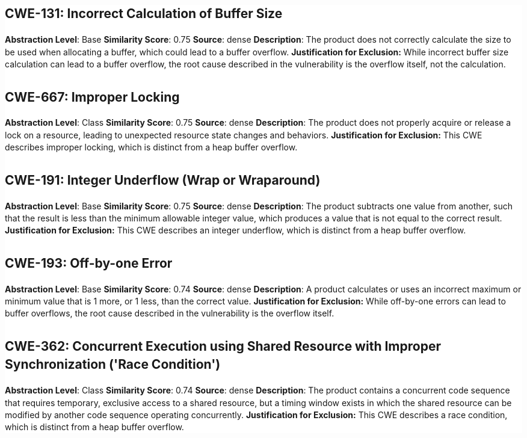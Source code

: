 ## CWE-131: Incorrect Calculation of Buffer Size
**Abstraction Level**: Base
**Similarity Score**: 0.75
**Source**: dense
**Description**:
The product does not correctly calculate the size to be used when allocating a buffer, which could lead to a buffer overflow.
**Justification for Exclusion:** While incorrect buffer size calculation can lead to a buffer overflow, the root cause described in the vulnerability is the overflow itself, not the calculation.

## CWE-667: Improper Locking
**Abstraction Level**: Class
**Similarity Score**: 0.75
**Source**: dense
**Description**:
The product does not properly acquire or release a lock on a resource, leading to unexpected resource state changes and behaviors.
**Justification for Exclusion:** This CWE describes improper locking, which is distinct from a heap buffer overflow.

## CWE-191: Integer Underflow (Wrap or Wraparound)
**Abstraction Level**: Base
**Similarity Score**: 0.75
**Source**: dense
**Description**:
The product subtracts one value from another, such that the result is less than the minimum allowable integer value, which produces a value that is not equal to the correct result.
**Justification for Exclusion:** This CWE describes an integer underflow, which is distinct from a heap buffer overflow.

## CWE-193: Off-by-one Error
**Abstraction Level**: Base
**Similarity Score**: 0.74
**Source**: dense
**Description**:
A product calculates or uses an incorrect maximum or minimum value that is 1 more, or 1 less, than the correct value.
**Justification for Exclusion:** While off-by-one errors can lead to buffer overflows, the root cause described in the vulnerability is the overflow itself.

## CWE-362: Concurrent Execution using Shared Resource with Improper Synchronization ('Race Condition')
**Abstraction Level**: Class
**Similarity Score**: 0.74
**Source**: dense
**Description**:
The product contains a concurrent code sequence that requires temporary, exclusive access to a shared resource, but a timing window exists in which the shared resource can be modified by another code sequence operating concurrently.
**Justification for Exclusion:** This CWE describes a race condition, which is distinct from a heap buffer overflow.
